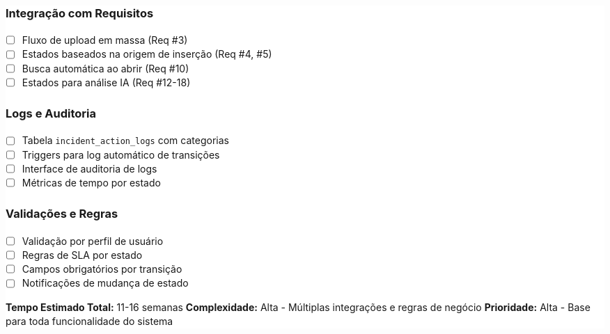 ### Integração com Requisitos
- [ ] Fluxo de upload em massa (Req #3)
- [ ] Estados baseados na origem de inserção (Req #4, #5)
- [ ] Busca automática ao abrir (Req #10)
- [ ] Estados para análise IA (Req #12-18)

### Logs e Auditoria
- [ ] Tabela `incident_action_logs` com categorias
- [ ] Triggers para log automático de transições
- [ ] Interface de auditoria de logs
- [ ] Métricas de tempo por estado

### Validações e Regras
- [ ] Validação por perfil de usuário
- [ ] Regras de SLA por estado
- [ ] Campos obrigatórios por transição
- [ ] Notificações de mudança de estado

**Tempo Estimado Total:** 11-16 semanas
**Complexidade:** Alta - Múltiplas integrações e regras de negócio
**Prioridade:** Alta - Base para toda funcionalidade do sistema